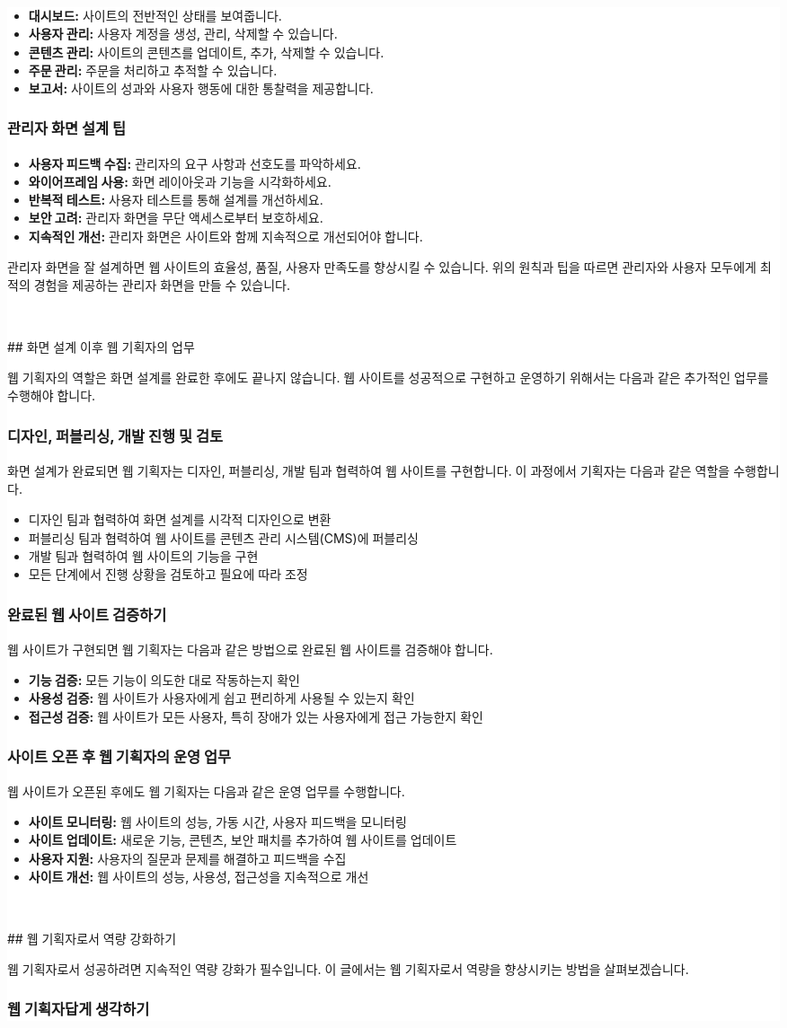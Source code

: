 * **대시보드:** 사이트의 전반적인 상태를 보여줍니다.
* **사용자 관리:** 사용자 계정을 생성, 관리, 삭제할 수 있습니다.
* **콘텐츠 관리:** 사이트의 콘텐츠를 업데이트, 추가, 삭제할 수 있습니다.
* **주문 관리:** 주문을 처리하고 추적할 수 있습니다.
* **보고서:** 사이트의 성과와 사용자 행동에 대한 통찰력을 제공합니다.

### 관리자 화면 설계 팁

* **사용자 피드백 수집:** 관리자의 요구 사항과 선호도를 파악하세요.
* **와이어프레임 사용:** 화면 레이아웃과 기능을 시각화하세요.
* **반복적 테스트:** 사용자 테스트를 통해 설계를 개선하세요.
* **보안 고려:** 관리자 화면을 무단 액세스로부터 보호하세요.
* **지속적인 개선:** 관리자 화면은 사이트와 함께 지속적으로 개선되어야 합니다.

관리자 화면을 잘 설계하면 웹 사이트의 효율성, 품질, 사용자 만족도를 향상시킬 수 있습니다. 위의 원칙과 팁을 따르면 관리자와 사용자 모두에게 최적의 경험을 제공하는 관리자 화면을 만들 수 있습니다.

<p>&nbsp;</p>
## 화면 설계 이후 웹 기획자의 업무

웹 기획자의 역할은 화면 설계를 완료한 후에도 끝나지 않습니다. 웹 사이트를 성공적으로 구현하고 운영하기 위해서는 다음과 같은 추가적인 업무를 수행해야 합니다.

### 디자인, 퍼블리싱, 개발 진행 및 검토

화면 설계가 완료되면 웹 기획자는 디자인, 퍼블리싱, 개발 팀과 협력하여 웹 사이트를 구현합니다. 이 과정에서 기획자는 다음과 같은 역할을 수행합니다.

- 디자인 팀과 협력하여 화면 설계를 시각적 디자인으로 변환
- 퍼블리싱 팀과 협력하여 웹 사이트를 콘텐츠 관리 시스템(CMS)에 퍼블리싱
- 개발 팀과 협력하여 웹 사이트의 기능을 구현
- 모든 단계에서 진행 상황을 검토하고 필요에 따라 조정

### 완료된 웹 사이트 검증하기

웹 사이트가 구현되면 웹 기획자는 다음과 같은 방법으로 완료된 웹 사이트를 검증해야 합니다.

- **기능 검증:** 모든 기능이 의도한 대로 작동하는지 확인
- **사용성 검증:** 웹 사이트가 사용자에게 쉽고 편리하게 사용될 수 있는지 확인
- **접근성 검증:** 웹 사이트가 모든 사용자, 특히 장애가 있는 사용자에게 접근 가능한지 확인

### 사이트 오픈 후 웹 기획자의 운영 업무

웹 사이트가 오픈된 후에도 웹 기획자는 다음과 같은 운영 업무를 수행합니다.

- **사이트 모니터링:** 웹 사이트의 성능, 가동 시간, 사용자 피드백을 모니터링
- **사이트 업데이트:** 새로운 기능, 콘텐츠, 보안 패치를 추가하여 웹 사이트를 업데이트
- **사용자 지원:** 사용자의 질문과 문제를 해결하고 피드백을 수집
- **사이트 개선:** 웹 사이트의 성능, 사용성, 접근성을 지속적으로 개선

<p>&nbsp;</p>
## 웹 기획자로서 역량 강화하기

웹 기획자로서 성공하려면 지속적인 역량 강화가 필수입니다. 이 글에서는 웹 기획자로서 역량을 향상시키는 방법을 살펴보겠습니다.

### 웹 기획자답게 생각하기
